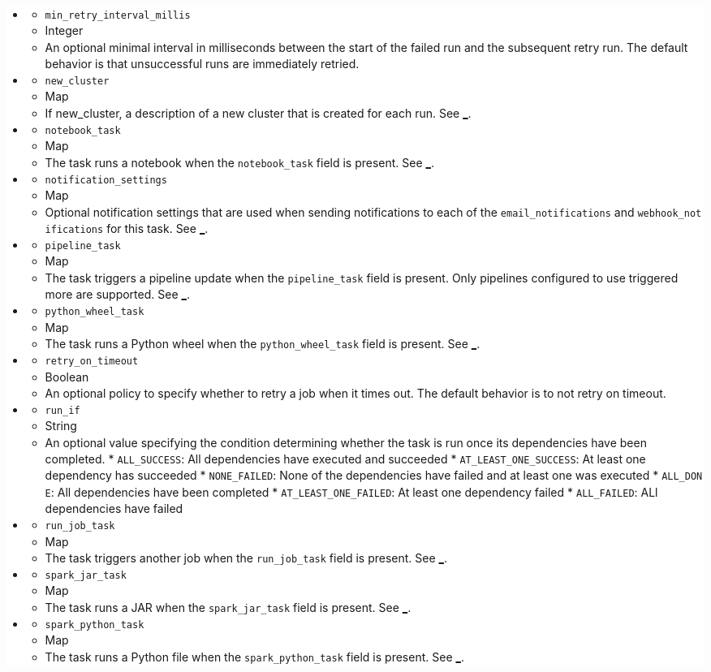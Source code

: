 - - `min_retry_interval_millis`
  - Integer
  - An optional minimal interval in milliseconds between the start of the failed run and the subsequent retry run. The default behavior is that unsuccessful runs are immediately retried.
  
- - `new_cluster`
  - Map
  - If new_cluster, a description of a new cluster that is created for each run. See [\_](#jobsnametasksnew_cluster).
  
- - `notebook_task`
  - Map
  - The task runs a notebook when the `notebook_task` field is present. See [\_](#jobsnametasksnotebook_task).
  
- - `notification_settings`
  - Map
  - Optional notification settings that are used when sending notifications to each of the `email_notifications` and `webhook_notifications` for this task. See [\_](#jobsnametasksnotification_settings).
  
- - `pipeline_task`
  - Map
  - The task triggers a pipeline update when the `pipeline_task` field is present. Only pipelines configured to use triggered more are supported. See [\_](#jobsnametaskspipeline_task).
  
- - `python_wheel_task`
  - Map
  - The task runs a Python wheel when the `python_wheel_task` field is present. See [\_](#jobsnametaskspython_wheel_task).
  
- - `retry_on_timeout`
  - Boolean
  - An optional policy to specify whether to retry a job when it times out. The default behavior is to not retry on timeout.
  
- - `run_if`
  - String
  - An optional value specifying the condition determining whether the task is run once its dependencies have been completed.  * `ALL_SUCCESS`: All dependencies have executed and succeeded * `AT_LEAST_ONE_SUCCESS`: At least one dependency has succeeded * `NONE_FAILED`: None of the dependencies have failed and at least one was executed * `ALL_DONE`: All dependencies have been completed * `AT_LEAST_ONE_FAILED`: At least one dependency failed * `ALL_FAILED`: ALl dependencies have failed
  
- - `run_job_task`
  - Map
  - The task triggers another job when the `run_job_task` field is present. See [\_](#jobsnametasksrun_job_task).
  
- - `spark_jar_task`
  - Map
  - The task runs a JAR when the `spark_jar_task` field is present. See [\_](#jobsnametasksspark_jar_task).
  
- - `spark_python_task`
  - Map
  - The task runs a Python file when the `spark_python_task` field is present. See [\_](#jobsnametasksspark_python_task).
  